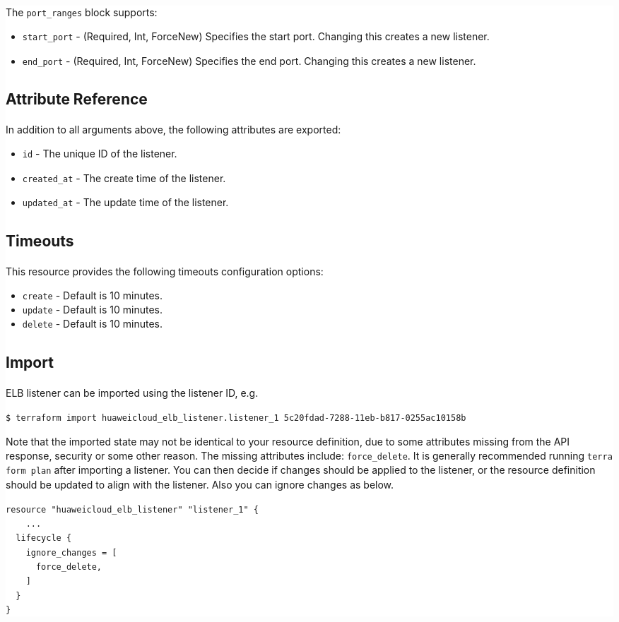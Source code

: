 <a name="ELB_port_ranges"></a>
The `port_ranges` block supports:

* `start_port` - (Required, Int, ForceNew) Specifies the start port. Changing this creates a new listener.

* `end_port` - (Required, Int, ForceNew) Specifies the end port. Changing this creates a new listener.

## Attribute Reference

In addition to all arguments above, the following attributes are exported:

* `id` - The unique ID of the listener.

* `created_at` - The create time of the listener.

* `updated_at` - The update time of the listener.

## Timeouts

This resource provides the following timeouts configuration options:

* `create` - Default is 10 minutes.
* `update` - Default is 10 minutes.
* `delete` - Default is 10 minutes.

## Import

ELB listener can be imported using the listener ID, e.g.

```
$ terraform import huaweicloud_elb_listener.listener_1 5c20fdad-7288-11eb-b817-0255ac10158b
```

Note that the imported state may not be identical to your resource definition, due to some attributes missing from the
API response, security or some other reason. The missing attributes include: `force_delete`. It is generally recommended
running `terraform plan` after importing a listener. You can then decide if changes should be applied to the listener,
or the resource definition should be updated to align with the listener. Also you can ignore changes as below.

```hcl
resource "huaweicloud_elb_listener" "listener_1" {
    ...
  lifecycle {
    ignore_changes = [
      force_delete,
    ]
  }
}
```
